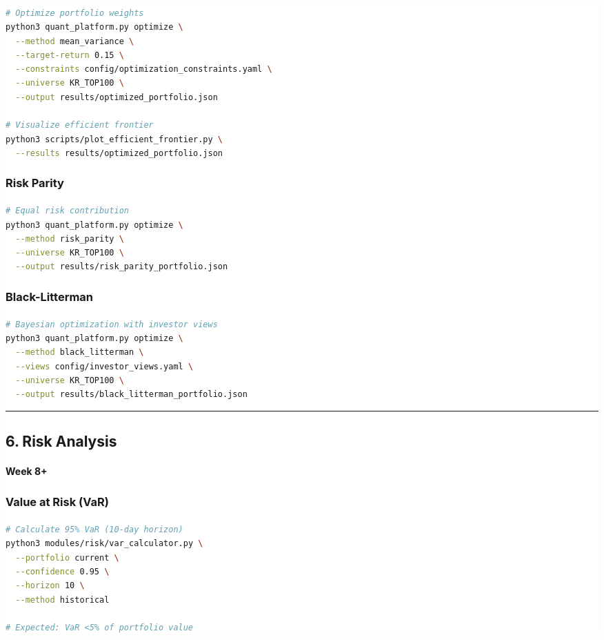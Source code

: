 ```bash
# Optimize portfolio weights
python3 quant_platform.py optimize \
  --method mean_variance \
  --target-return 0.15 \
  --constraints config/optimization_constraints.yaml \
  --universe KR_TOP100 \
  --output results/optimized_portfolio.json

# Visualize efficient frontier
python3 scripts/plot_efficient_frontier.py \
  --results results/optimized_portfolio.json
```

### Risk Parity

```bash
# Equal risk contribution
python3 quant_platform.py optimize \
  --method risk_parity \
  --universe KR_TOP100 \
  --output results/risk_parity_portfolio.json
```

### Black-Litterman

```bash
# Bayesian optimization with investor views
python3 quant_platform.py optimize \
  --method black_litterman \
  --views config/investor_views.yaml \
  --universe KR_TOP100 \
  --output results/black_litterman_portfolio.json
```

---

## 6. Risk Analysis

**Week 8+**

### Value at Risk (VaR)

```bash
# Calculate 95% VaR (10-day horizon)
python3 modules/risk/var_calculator.py \
  --portfolio current \
  --confidence 0.95 \
  --horizon 10 \
  --method historical

# Expected: VaR <5% of portfolio value
```
